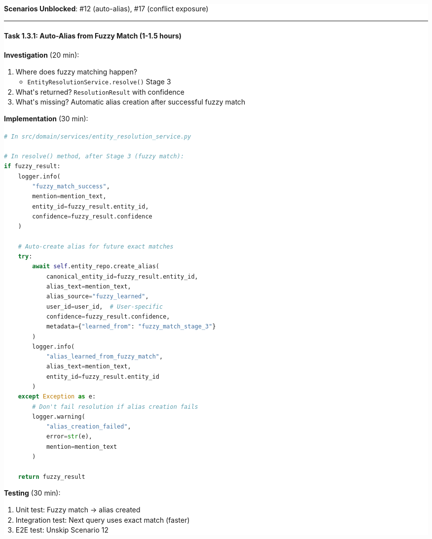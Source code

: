**Scenarios Unblocked**: #12 (auto-alias), #17 (conflict exposure)

---

#### Task 1.3.1: Auto-Alias from Fuzzy Match (1-1.5 hours)

**Investigation** (20 min):
1. Where does fuzzy matching happen?
   - `EntityResolutionService.resolve()` Stage 3
2. What's returned? `ResolutionResult` with confidence
3. What's missing? Automatic alias creation after successful fuzzy match

**Implementation** (30 min):
```python
# In src/domain/services/entity_resolution_service.py

# In resolve() method, after Stage 3 (fuzzy match):
if fuzzy_result:
    logger.info(
        "fuzzy_match_success",
        mention=mention_text,
        entity_id=fuzzy_result.entity_id,
        confidence=fuzzy_result.confidence
    )

    # Auto-create alias for future exact matches
    try:
        await self.entity_repo.create_alias(
            canonical_entity_id=fuzzy_result.entity_id,
            alias_text=mention_text,
            alias_source="fuzzy_learned",
            user_id=user_id,  # User-specific
            confidence=fuzzy_result.confidence,
            metadata={"learned_from": "fuzzy_match_stage_3"}
        )
        logger.info(
            "alias_learned_from_fuzzy_match",
            alias_text=mention_text,
            entity_id=fuzzy_result.entity_id
        )
    except Exception as e:
        # Don't fail resolution if alias creation fails
        logger.warning(
            "alias_creation_failed",
            error=str(e),
            mention=mention_text
        )

    return fuzzy_result
```

**Testing** (30 min):
1. Unit test: Fuzzy match → alias created
2. Integration test: Next query uses exact match (faster)
3. E2E test: Unskip Scenario 12
